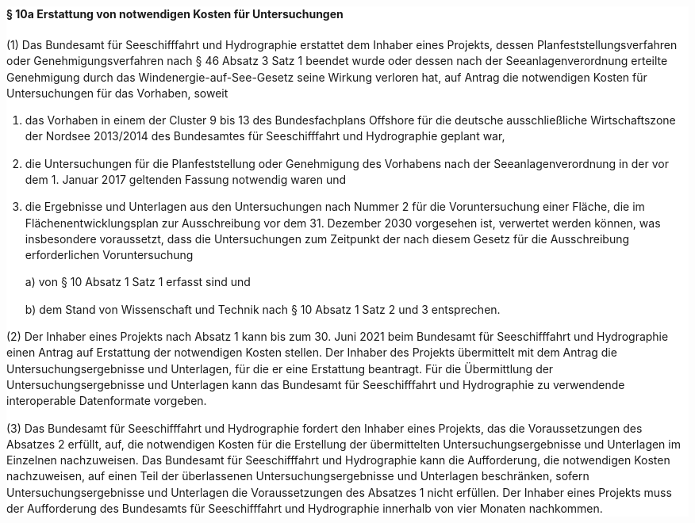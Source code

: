 #### § 10a Erstattung von notwendigen Kosten für Untersuchungen

(1) Das Bundesamt für Seeschifffahrt und Hydrographie erstattet dem
Inhaber eines Projekts, dessen Planfeststellungsverfahren oder
Genehmigungsverfahren nach § 46 Absatz 3 Satz 1 beendet wurde oder
dessen nach der Seeanlagenverordnung erteilte Genehmigung durch das
Windenergie-auf-See-Gesetz seine Wirkung verloren hat, auf Antrag die
notwendigen Kosten für Untersuchungen für das Vorhaben, soweit

1.  das Vorhaben in einem der Cluster 9 bis 13 des Bundesfachplans
    Offshore für die deutsche ausschließliche Wirtschaftszone der Nordsee
    2013/2014 des Bundesamtes für Seeschifffahrt und Hydrographie geplant
    war,


2.  die Untersuchungen für die Planfeststellung oder Genehmigung des
    Vorhabens nach der Seeanlagenverordnung in der vor dem 1. Januar 2017
    geltenden Fassung notwendig waren und


3.  die Ergebnisse und Unterlagen aus den Untersuchungen nach Nummer 2 für
    die Voruntersuchung einer Fläche, die im Flächenentwicklungsplan zur
    Ausschreibung vor dem 31. Dezember 2030 vorgesehen ist, verwertet
    werden können, was insbesondere voraussetzt, dass die Untersuchungen
    zum Zeitpunkt der nach diesem Gesetz für die Ausschreibung
    erforderlichen Voruntersuchung

    a)  von § 10 Absatz 1 Satz 1 erfasst sind und


    b)  dem Stand von Wissenschaft und Technik nach § 10 Absatz 1 Satz 2 und 3
        entsprechen.







(2) Der Inhaber eines Projekts nach Absatz 1 kann bis zum 30. Juni
2021 beim Bundesamt für Seeschifffahrt und Hydrographie einen Antrag
auf Erstattung der notwendigen Kosten stellen. Der Inhaber des
Projekts übermittelt mit dem Antrag die Untersuchungsergebnisse und
Unterlagen, für die er eine Erstattung beantragt. Für die Übermittlung
der Untersuchungsergebnisse und Unterlagen kann das Bundesamt für
Seeschifffahrt und Hydrographie zu verwendende interoperable
Datenformate vorgeben.

(3) Das Bundesamt für Seeschifffahrt und Hydrographie fordert den
Inhaber eines Projekts, das die Voraussetzungen des Absatzes 2
erfüllt, auf, die notwendigen Kosten für die Erstellung der
übermittelten Untersuchungsergebnisse und Unterlagen im Einzelnen
nachzuweisen. Das Bundesamt für Seeschifffahrt und Hydrographie kann
die Aufforderung, die notwendigen Kosten nachzuweisen, auf einen Teil
der überlassenen Untersuchungsergebnisse und Unterlagen beschränken,
sofern Untersuchungsergebnisse und Unterlagen die Voraussetzungen des
Absatzes 1 nicht erfüllen. Der Inhaber eines Projekts muss der
Aufforderung des Bundesamts für Seeschifffahrt und Hydrographie
innerhalb von vier Monaten nachkommen.
